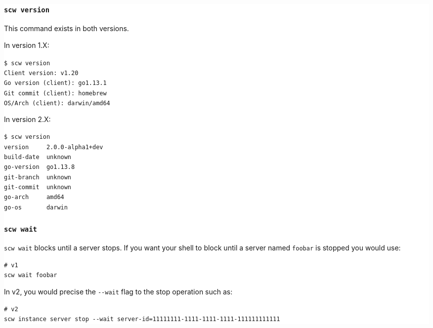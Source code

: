 ### `scw version`

This command exists in both versions.

In version 1.X:

```text
$ scw version
Client version: v1.20
Go version (client): go1.13.1
Git commit (client): homebrew
OS/Arch (client): darwin/amd64
```

In version 2.X:

```text
$ scw version
version     2.0.0-alpha1+dev
build-date  unknown
go-version  go1.13.8
git-branch  unknown
git-commit  unknown
go-arch     amd64
go-os       darwin
```

### `scw wait`

`scw wait` blocks until a server stops.
If you want your shell to block until a server named `foobar` is stopped you would use:

```shell
# v1
scw wait foobar
```

In v2, you would precise the `--wait` flag to the stop operation such as:

```shell
# v2
scw instance server stop --wait server-id=11111111-1111-1111-1111-111111111111
```
